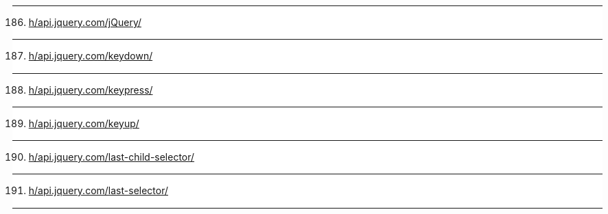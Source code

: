        

 ---       

        

        

186. <div class="btn"><a class="btn" href="http://api.jquery.com/jQuery/">h/api.jquery.com/jQuery/</a></div>

        

 ---       

        

        

187. <div class="btn"><a class="btn" href="http://api.jquery.com/keydown/">h/api.jquery.com/keydown/</a></div>

        

 ---       

        

        

188. <div class="btn"><a class="btn" href="http://api.jquery.com/keypress/">h/api.jquery.com/keypress/</a></div>

        

 ---       

        

        

189. <div class="btn"><a class="btn" href="http://api.jquery.com/keyup/">h/api.jquery.com/keyup/</a></div>

        

 ---       

        

        

190. <div class="btn"><a class="btn" href="http://api.jquery.com/last-child-selector/">h/api.jquery.com/last-child-selector/</a></div>

        

 ---       

        

        

191. <div class="btn"><a class="btn" href="http://api.jquery.com/last-selector/">h/api.jquery.com/last-selector/</a></div>

        

 ---       

        

        
